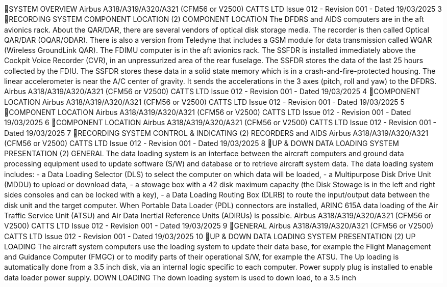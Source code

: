 SYSTEM OVERVIEW
Airbus A318/A319/A320/A321 (CFM56 or V2500)
CATTS LTD
Issue 012 - Revision 001 - Dated 19/03/2025 3
RECORDING SYSTEM COMPONENT LOCATION (2) COMPONENT LOCATION The DFDRS and
AIDS computers are in the aft avionics rack. About the QAR/DAR, there
are several vendors of optical disk storage media. The recorder is then
called Optical QAR/DAR (OQAR/ODAR). There is also a version from
Teledyne that includes a GSM module for data transmission called WQAR
(Wireless GroundLink QAR). The FDIMU computer is in the aft avionics
rack. The SSFDR is installed immediately above the Cockpit Voice
Recorder (CVR), in an unpressurized area of the rear fuselage. The SSFDR
stores the data of the last 25 hours collected by the FDIU. The SSFDR
stores these data in a solid state memory which is in a
crash-and-fire-protected housing. The linear accelerometer is near the
A/C center of gravity. It sends the accelerations in the 3 axes (pitch,
roll and yaw) to the DFDRS.
Airbus A318/A319/A320/A321 (CFM56 or V2500)
CATTS LTD
Issue 012 - Revision 001 - Dated 19/03/2025 4
COMPONENT LOCATION
Airbus A318/A319/A320/A321 (CFM56 or V2500)
CATTS LTD
Issue 012 - Revision 001 - Dated 19/03/2025 5
COMPONENT LOCATION
Airbus A318/A319/A320/A321 (CFM56 or V2500)
CATTS LTD
Issue 012 - Revision 001 - Dated 19/03/2025 6
COMPONENT LOCATION
Airbus A318/A319/A320/A321 (CFM56 or V2500)
CATTS LTD
Issue 012 - Revision 001 - Dated 19/03/2025 7
RECORDING SYSTEM CONTROL & INDICATING (2) RECORDERS and AIDS
Airbus A318/A319/A320/A321 (CFM56 or V2500)
CATTS LTD
Issue 012 - Revision 001 - Dated 19/03/2025 8
UP & DOWN DATA LOADING SYSTEM PRESENTATION (2) GENERAL The data loading
system is an interface between the aircraft computers and ground data
processing equipment used to update software (S/W) and database or to
retrieve aircraft system data. The data loading system includes: - a
Data Loading Selector (DLS) to select the computer on which data will be
loaded, - a Multipurpose Disk Drive Unit (MDDU) to upload or download
data, - a stowage box with a 42 disk maximum capacity (the Disk Stowage
is in the left and right sides consoles and can be locked with a key), -
a Data Loading Routing Box (DLRB) to route the input/output data between
the disk unit and the target computer. When Portable Data Loader (PDL)
connectors are installed, ARINC 615A data loading of the Air Traffic
Service Unit (ATSU) and Air Data Inertial Reference Units (ADIRUs) is
possible.
Airbus A318/A319/A320/A321 (CFM56 or V2500)
CATTS LTD
Issue 012 - Revision 001 - Dated 19/03/2025 9
GENERAL
Airbus A318/A319/A320/A321 (CFM56 or V2500)
CATTS LTD
Issue 012 - Revision 001 - Dated 19/03/2025 10
UP & DOWN DATA LOADING SYSTEM PRESENTATION (2) UP LOADING The aircraft
system computers use the loading system to update their data base, for
example the Flight Management and Guidance Computer (FMGC) or to modify
parts of their operational S/W, for example the ATSU. The Up loading is
automatically done from a 3.5 inch disk, via an internal logic specific
to each computer. Power supply plug is installed to enable data loader
power supply.
DOWN LOADING The down loading system is used to down load, to a 3.5 inch